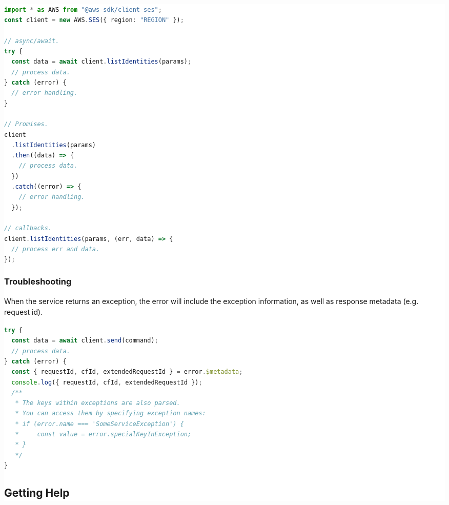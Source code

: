 ```ts
import * as AWS from "@aws-sdk/client-ses";
const client = new AWS.SES({ region: "REGION" });

// async/await.
try {
  const data = await client.listIdentities(params);
  // process data.
} catch (error) {
  // error handling.
}

// Promises.
client
  .listIdentities(params)
  .then((data) => {
    // process data.
  })
  .catch((error) => {
    // error handling.
  });

// callbacks.
client.listIdentities(params, (err, data) => {
  // process err and data.
});
```

### Troubleshooting

When the service returns an exception, the error will include the exception information,
as well as response metadata (e.g. request id).

```js
try {
  const data = await client.send(command);
  // process data.
} catch (error) {
  const { requestId, cfId, extendedRequestId } = error.$metadata;
  console.log({ requestId, cfId, extendedRequestId });
  /**
   * The keys within exceptions are also parsed.
   * You can access them by specifying exception names:
   * if (error.name === 'SomeServiceException') {
   *     const value = error.specialKeyInException;
   * }
   */
}
```

## Getting Help
